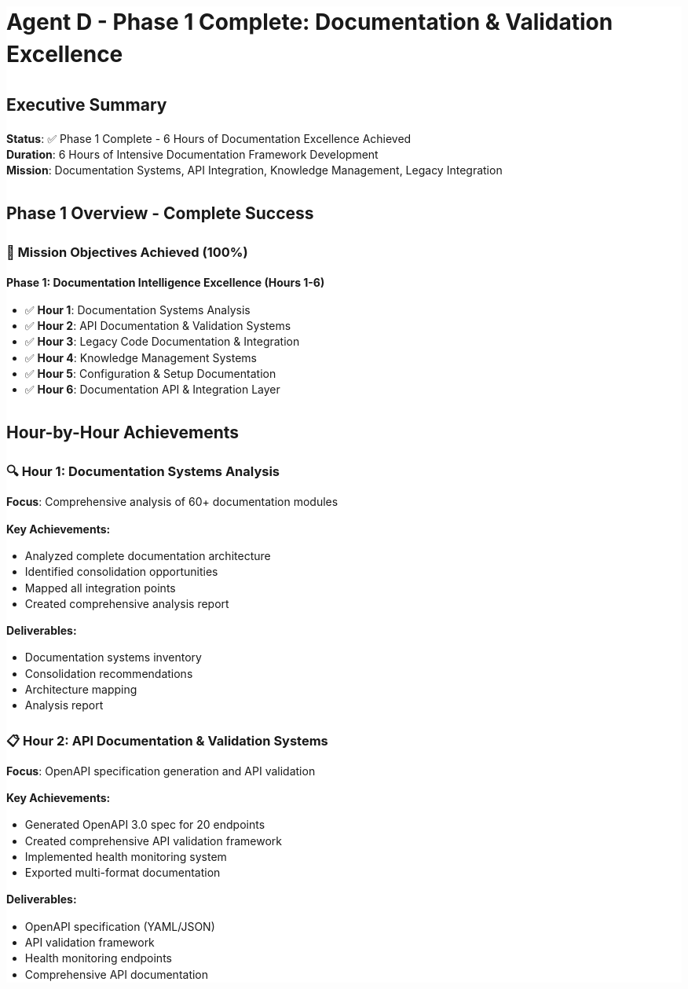 # Agent D - Phase 1 Complete: Documentation & Validation Excellence

## Executive Summary
**Status**: ✅ Phase 1 Complete - 6 Hours of Documentation Excellence Achieved  
**Duration**: 6 Hours of Intensive Documentation Framework Development  
**Mission**: Documentation Systems, API Integration, Knowledge Management, Legacy Integration

## Phase 1 Overview - Complete Success

### 🎯 Mission Objectives Achieved (100%)

**Phase 1: Documentation Intelligence Excellence (Hours 1-6)**
- ✅ **Hour 1**: Documentation Systems Analysis  
- ✅ **Hour 2**: API Documentation & Validation Systems
- ✅ **Hour 3**: Legacy Code Documentation & Integration
- ✅ **Hour 4**: Knowledge Management Systems
- ✅ **Hour 5**: Configuration & Setup Documentation
- ✅ **Hour 6**: Documentation API & Integration Layer

## Hour-by-Hour Achievements

### 🔍 Hour 1: Documentation Systems Analysis
**Focus**: Comprehensive analysis of 60+ documentation modules

**Key Achievements:**
- Analyzed complete documentation architecture
- Identified consolidation opportunities
- Mapped all integration points
- Created comprehensive analysis report

**Deliverables:**
- Documentation systems inventory
- Consolidation recommendations
- Architecture mapping
- Analysis report

### 📋 Hour 2: API Documentation & Validation Systems  
**Focus**: OpenAPI specification generation and API validation

**Key Achievements:**
- Generated OpenAPI 3.0 spec for 20 endpoints
- Created comprehensive API validation framework
- Implemented health monitoring system
- Exported multi-format documentation

**Deliverables:**
- OpenAPI specification (YAML/JSON)
- API validation framework
- Health monitoring endpoints
- Comprehensive API documentation

